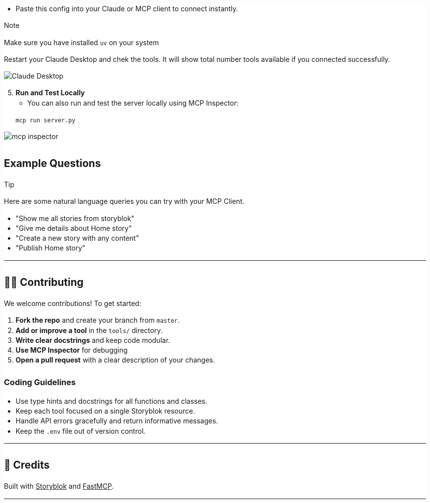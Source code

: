 - Paste this config into your Claude or MCP client to connect instantly.

> [!NOTE]
> Make sure you have installed `uv` on your system

Restart your Claude Desktop and chek the tools. It will show total number tools available if you connected successfully.

![Claude Desktop](./assets/claude.png)

5. **Run and Test Locally**
   - You can also run and test the server locally using MCP Inspector:
   ```sh
   mcp run server.py
   ```

  ![mcp inspector](./assets/inspector.png)

## Example Questions

> [!TIP]
> Here are some natural language queries you can try with your MCP Client.

* "Show me all stories from storyblok"
* "Give me details about Home story"
* "Create a new story with any content"
* "Publish Home story"

---

## 🧑‍💻 Contributing

We welcome contributions! To get started:

1. **Fork the repo** and create your branch from `master`.
2. **Add or improve a tool** in the `tools/` directory.
3. **Write clear docstrings** and keep code modular.
4. **Use MCP Inspector** for debugging
5. **Open a pull request** with a clear description of your changes.

### Coding Guidelines
- Use type hints and docstrings for all functions and classes.
- Keep each tool focused on a single Storyblok resource.
- Handle API errors gracefully and return informative messages.
- Keep the `.env` file out of version control.

---

## 🤝 Credits
Built with [Storyblok](https://www.storyblok.com/) and [FastMCP](https://gofastmcp.com/getting-started/welcome).

---
